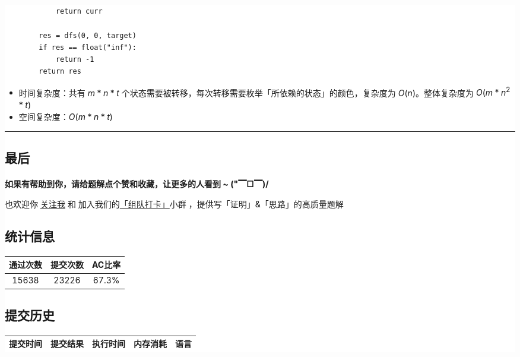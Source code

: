 ```Python3 []
            return curr

        res = dfs(0, 0, target)
        if res == float("inf"):
            return -1
        return res
```
* 时间复杂度：共有 $m * n * t$ 个状态需要被转移，每次转移需要枚举「所依赖的状态」的颜色，复杂度为 $O(n)$。整体复杂度为 $O(m * n^2 * t)$
* 空间复杂度：$O(m * n * t)$

***

## 最后

**如果有帮助到你，请给题解点个赞和收藏，让更多的人看到 ~ ("▔□▔)/**

也欢迎你 [关注我](https://oscimg.oschina.net/oscnet/up-19688dc1af05cf8bdea43b2a863038ab9e5.png) 和 加入我们的[「组队打卡」](https://leetcode-cn.com/u/ac_oier/)小群 ，提供写「证明」&「思路」的高质量题解 


## 统计信息
| 通过次数 | 提交次数 | AC比率 |
| :------: | :------: | :------: |
|    15638    |    23226    |   67.3%   |

## 提交历史
| 提交时间 | 提交结果 | 执行时间 |  内存消耗  | 语言 |
| :------: | :------: | :------: | :--------: | :--------: |

